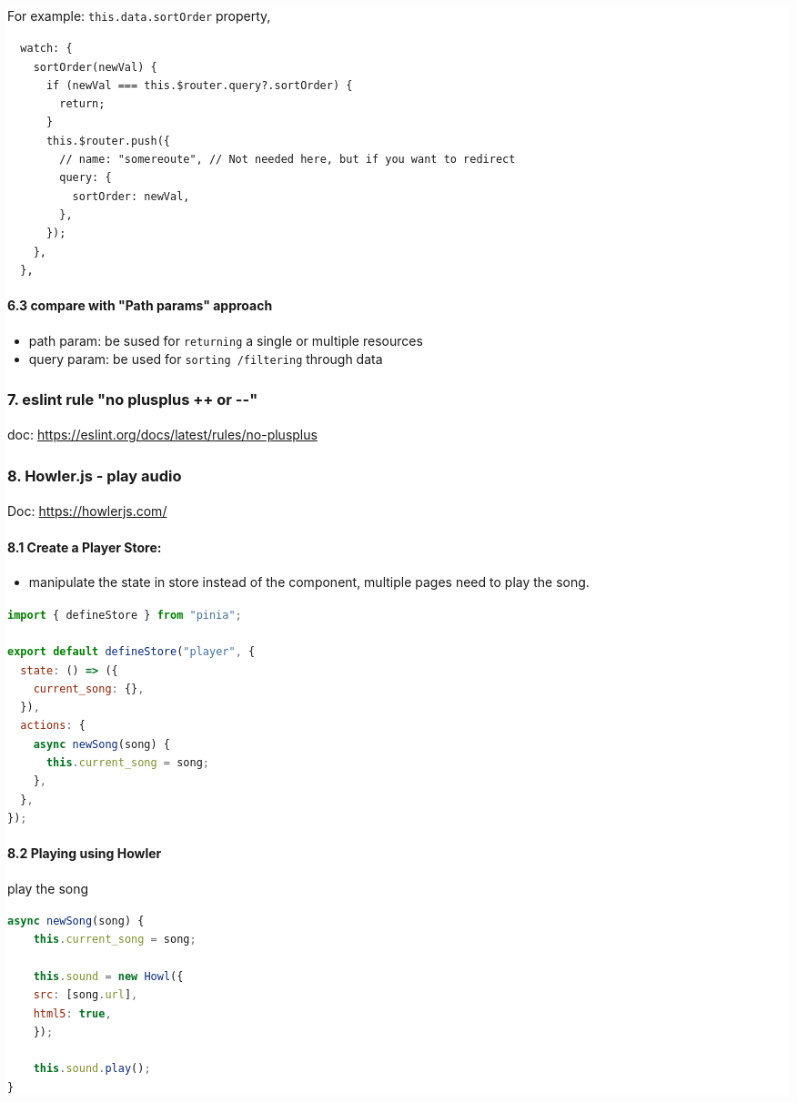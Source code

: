 For example: `this.data.sortOrder` property,

```
  watch: {
    sortOrder(newVal) {
      if (newVal === this.$router.query?.sortOrder) {
        return;
      }
      this.$router.push({
        // name: "somereoute", // Not needed here, but if you want to redirect
        query: {
          sortOrder: newVal,
        },
      });
    },
  },
```

#### 6.3 compare with "Path params" approach

- path param: be sused for `returning` a single or multiple resources
- query param: be used for `sorting /filtering` through data

### 7. eslint rule "no plusplus ++ or --"

doc: https://eslint.org/docs/latest/rules/no-plusplus

### 8. Howler.js - play audio

Doc: https://howlerjs.com/

#### 8.1 Create a Player Store:

- manipulate the state in store instead of the component, multiple pages need to play the song.

```js
import { defineStore } from "pinia";

export default defineStore("player", {
  state: () => ({
    current_song: {},
  }),
  actions: {
    async newSong(song) {
      this.current_song = song;
    },
  },
});
```

#### 8.2 Playing using Howler

play the song

```js
async newSong(song) {
    this.current_song = song;

    this.sound = new Howl({
    src: [song.url],
    html5: true,
    });

    this.sound.play();
}
```
